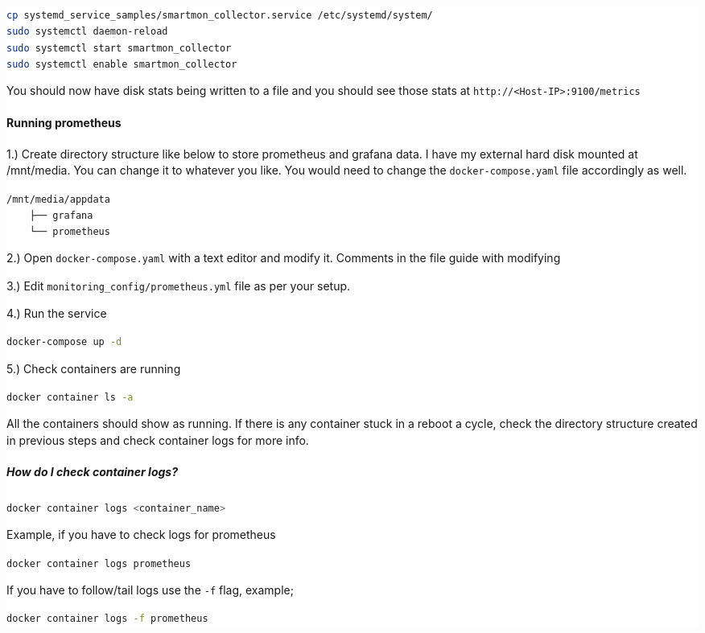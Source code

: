 ```bash
cp systemd_service_samples/smartmon_collector.service /etc/systemd/system/
sudo systemctl daemon-reload
sudo systemctl start smartmon_collector
sudo systemctl enable smartmon_collector
```

You should now have disk stats being written to a file and you should see those stats at `http://<Host-IP>:9100/metrics`

#### Running prometheus

1.) Create directory structure like below to store prometheus and grafana data. I have my external hard disk mounted at /mnt/media.
You can change it to whatever you like. You would need to change the `docker-compose.yaml` file accordingly as well.

```bash
/mnt/media/appdata
    ├── grafana
    └── prometheus
```

2.) Open `docker-compose.yaml` with a text editor and modify it. Comments in the file guide with modifying

3.) Edit `monitoring_config/prometheus.yml` file as per your setup.

4.) Run the service

```bash
docker-compose up -d
```

5.) Check containers are running

```bash
docker container ls -a
```

All the containers should show as running. If there is any container stuck in a reboot a cycle, check the directory
structure created in previous steps and check container logs for more info.

##### How do I check container logs?

```bash
docker container logs <container_name>
```

Example, if you have to check logs for prometheus

```bash
docker container logs prometheus
```

If you have to follow/tail logs use the `-f` flag, example;

```bash
docker container logs -f prometheus
```
